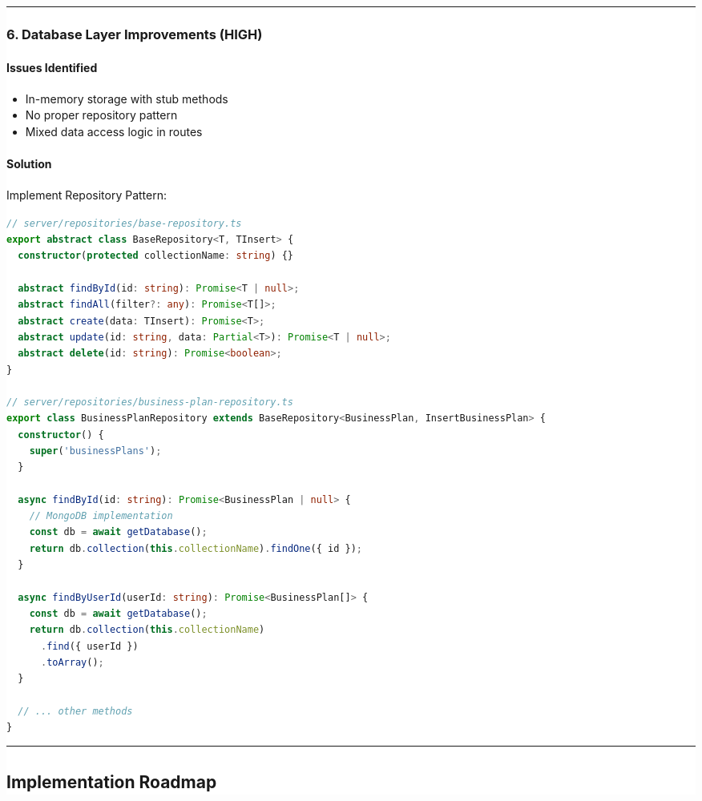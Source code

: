 ```typescript
```

---

### 6. Database Layer Improvements (HIGH)

#### Issues Identified
- In-memory storage with stub methods
- No proper repository pattern
- Mixed data access logic in routes

#### Solution
Implement Repository Pattern:

```typescript
// server/repositories/base-repository.ts
export abstract class BaseRepository<T, TInsert> {
  constructor(protected collectionName: string) {}

  abstract findById(id: string): Promise<T | null>;
  abstract findAll(filter?: any): Promise<T[]>;
  abstract create(data: TInsert): Promise<T>;
  abstract update(id: string, data: Partial<T>): Promise<T | null>;
  abstract delete(id: string): Promise<boolean>;
}

// server/repositories/business-plan-repository.ts
export class BusinessPlanRepository extends BaseRepository<BusinessPlan, InsertBusinessPlan> {
  constructor() {
    super('businessPlans');
  }

  async findById(id: string): Promise<BusinessPlan | null> {
    // MongoDB implementation
    const db = await getDatabase();
    return db.collection(this.collectionName).findOne({ id });
  }

  async findByUserId(userId: string): Promise<BusinessPlan[]> {
    const db = await getDatabase();
    return db.collection(this.collectionName)
      .find({ userId })
      .toArray();
  }

  // ... other methods
}
```

---

## Implementation Roadmap
